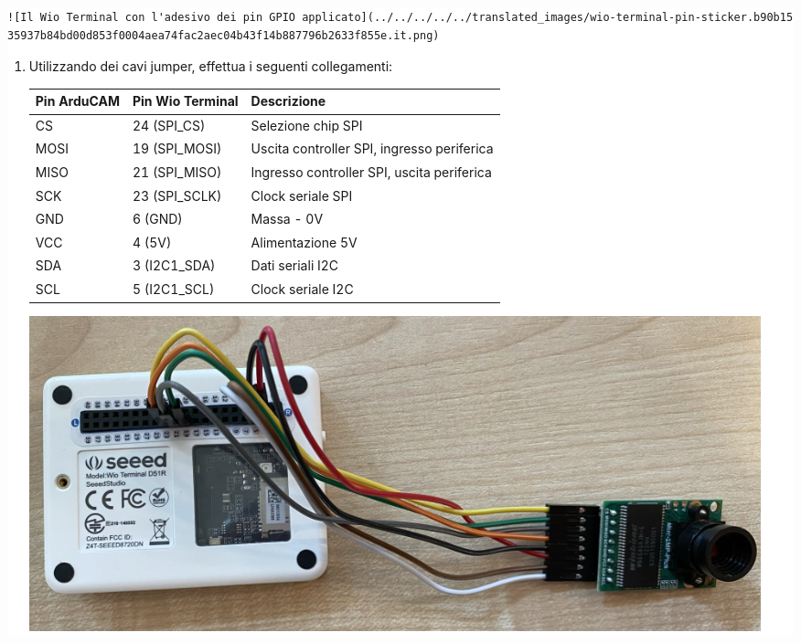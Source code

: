     ![Il Wio Terminal con l'adesivo dei pin GPIO applicato](../../../../../translated_images/wio-terminal-pin-sticker.b90b1535937b84bd00d853f0004aea74fac2aec04b43f14b887796b2633f855e.it.png)

1. Utilizzando dei cavi jumper, effettua i seguenti collegamenti:

    | Pin ArduCAM | Pin Wio Terminal | Descrizione                             |
    | ----------- | ---------------- | --------------------------------------- |
    | CS          | 24 (SPI_CS)      | Selezione chip SPI                      |
    | MOSI        | 19 (SPI_MOSI)    | Uscita controller SPI, ingresso periferica |
    | MISO        | 21 (SPI_MISO)    | Ingresso controller SPI, uscita periferica |
    | SCK         | 23 (SPI_SCLK)    | Clock seriale SPI                       |
    | GND         | 6 (GND)          | Massa - 0V                              |
    | VCC         | 4 (5V)           | Alimentazione 5V                        |
    | SDA         | 3 (I2C1_SDA)     | Dati seriali I2C                        |
    | SCL         | 5 (I2C1_SCL)     | Clock seriale I2C                       |

    ![Il Wio Terminal collegato all'ArduCam con cavi jumper](../../../../../translated_images/arducam-wio-terminal-connections.a4d5a4049bdb5ab800a2877389fc6ecf5e4ff307e6451ff56c517e6786467d0a.it.png)

